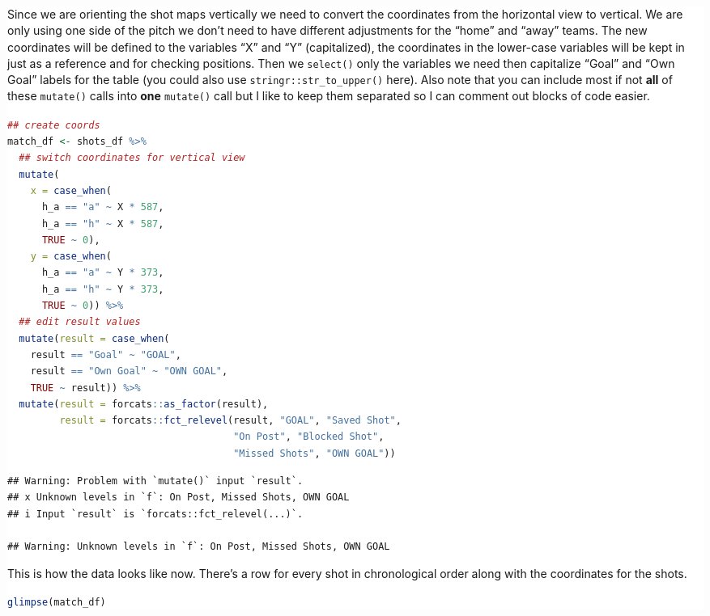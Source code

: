 Since we are orienting the shot maps vertically we need to convert the
coordinates from the horizontal view to vertical. We are only using one
side of the pitch we don’t need to have different adjustments for the
“home” and “away” teams. The new coordinates will be defined to the
variables “X” and “Y” (capitalized), the coordinates in the lower-case
variables will be kept in just as a reference and for checking
positions. Then we `select()` only the variables we need then capitalize
“Goal” and “Own Goal” labels for the table (you could also use
`stringr::str_to_upper()` here). Also note that you can include most if
not **all** of these `mutate()` calls into **one** `mutate()` call but I
like to keep them separated so I can comment out blocks of code easier.

``` r
## create coords
match_df <- shots_df %>% 
  ## switch coordinates for vertical view
  mutate(
    x = case_when(
      h_a == "a" ~ X * 587,
      h_a == "h" ~ X * 587,
      TRUE ~ 0),
    y = case_when(
      h_a == "a" ~ Y * 373,
      h_a == "h" ~ Y * 373,
      TRUE ~ 0)) %>%
  ## edit result values
  mutate(result = case_when(
    result == "Goal" ~ "GOAL",
    result == "Own Goal" ~ "OWN GOAL",
    TRUE ~ result)) %>% 
  mutate(result = forcats::as_factor(result),
         result = forcats::fct_relevel(result, "GOAL", "Saved Shot",
                                       "On Post", "Blocked Shot", 
                                       "Missed Shots", "OWN GOAL"))
```

    ## Warning: Problem with `mutate()` input `result`.
    ## x Unknown levels in `f`: On Post, Missed Shots, OWN GOAL
    ## i Input `result` is `forcats::fct_relevel(...)`.

    ## Warning: Unknown levels in `f`: On Post, Missed Shots, OWN GOAL

This is how the data looks like now. There’s a row for every shot in
chronological order along with the coordinates for the shots.

``` r
glimpse(match_df)
```
